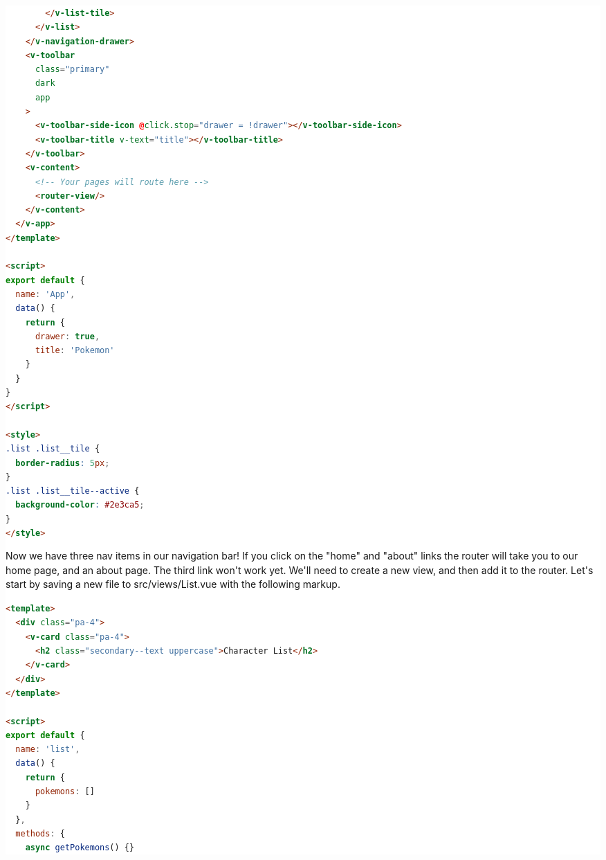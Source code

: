 ```html
        </v-list-tile>
      </v-list>
    </v-navigation-drawer>
    <v-toolbar
      class="primary"
      dark
      app
    >
      <v-toolbar-side-icon @click.stop="drawer = !drawer"></v-toolbar-side-icon>
      <v-toolbar-title v-text="title"></v-toolbar-title>
    </v-toolbar>
    <v-content>
      <!-- Your pages will route here -->
      <router-view/>
    </v-content>
  </v-app>
</template>

<script>
export default {
  name: 'App',
  data() {
    return {
      drawer: true,
      title: 'Pokemon'
    }
  }
}
</script>

<style>
.list .list__tile {
  border-radius: 5px;
}
.list .list__tile--active {
  background-color: #2e3ca5;
}
</style>

```

Now we have three nav items in our navigation bar! If you click on the "home" and "about" links the router will take you to our home page, and an about page. The third link won't work yet. We'll need to create a new view, and then add it to the router. Let's start by saving a new file to src/views/List.vue with the following markup.
```html
<template>
  <div class="pa-4">
    <v-card class="pa-4">
      <h2 class="secondary--text uppercase">Character List</h2>
    </v-card>
  </div>
</template>

<script>
export default {
  name: 'list',
  data() {
    return {
      pokemons: []
    }
  },
  methods: {
    async getPokemons() {}
```